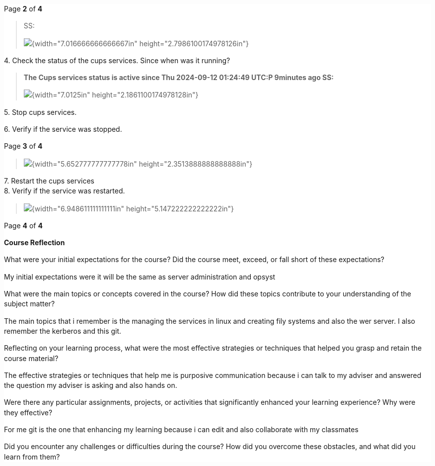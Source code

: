 Page **2** of **4**

> SS:
>
> ![](vertopal_8a37cec54bf947b1a2f8dfefe22f8db7/media/image30.png){width="7.016666666666667in"
> height="2.7986100174978126in"}

4\. Check the status of the cups services. Since when was it running?

> **The Cups services status is active since Thu 2024-09-12 01:24:49
> UTC:P 9minutes ago SS:**
>
> ![](vertopal_8a37cec54bf947b1a2f8dfefe22f8db7/media/image31.png){width="7.0125in"
> height="2.1861100174978128in"}

5\. Stop cups services.

6\. Verify if the service was stopped.

Page **3** of **4**

> ![](vertopal_8a37cec54bf947b1a2f8dfefe22f8db7/media/image32.png){width="5.652777777777778in"
> height="2.3513888888888888in"}

7\. Restart the cups services\
8. Verify if the service was restarted.

> ![](vertopal_8a37cec54bf947b1a2f8dfefe22f8db7/media/image33.png){width="6.948611111111111in"
> height="5.147222222222222in"}

Page **4** of **4**

**Course Reflection**

What were your initial expectations for the course? Did the course meet,
exceed, or fall short of these expectations?

  My initial expectations were it will be the same as server administration and opsyst

What were the main topics or concepts covered in the course? How did
these topics contribute to your understanding of the subject matter?

   The main topics that i remember is the managing the services in linux and creating fily systems and also the wer server. I also remember the kerberos and this git. 

Reflecting on your learning process, what were the most effective
strategies or techniques that helped you grasp and retain the course
material?

 The effective strategies or techniques that help me is purposive communication because i can talk to my adviser and answered the question my adviser is asking and also hands on.

Were there any particular assignments, projects, or activities that
significantly enhanced your learning experience? Why were they
effective?

  For me git is the one that enhancing my learning because i can edit and also collaborate with my classmates

Did you encounter any challenges or difficulties during the course? How
did you overcome these obstacles, and what did you learn from them?
